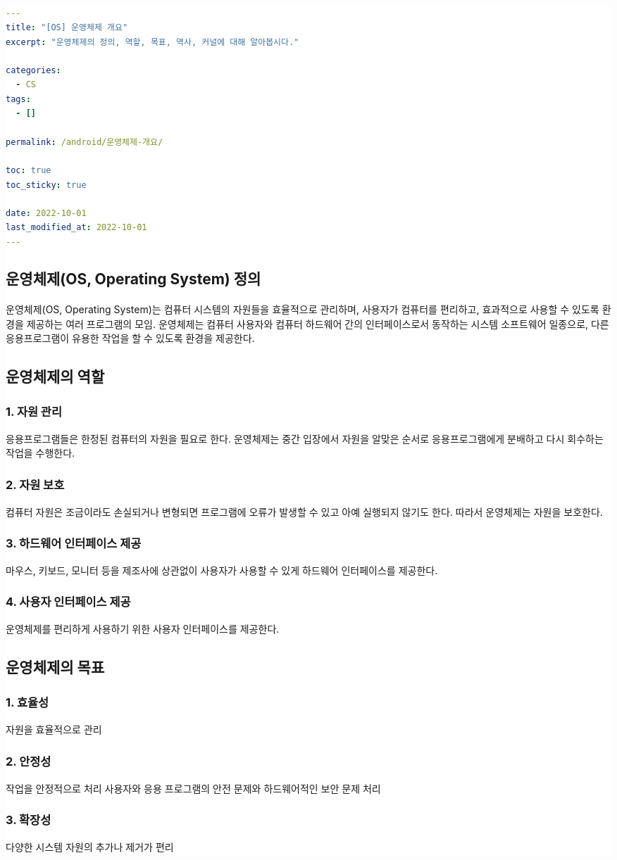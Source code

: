 ```yaml
---
title: "[OS] 운영체제 개요"
excerpt: "운영체제의 정의, 역할, 목표, 역사, 커널에 대해 알아봅시다."

categories:
  - CS
tags:
  - []

permalink: /android/운영체제-개요/

toc: true
toc_sticky: true

date: 2022-10-01
last_modified_at: 2022-10-01
---
```


## 운영체제(OS, Operating System) 정의
운영체제(OS, Operating System)는 컴퓨터 시스템의 자원들을 효율적으로 관리하며, 사용자가 컴퓨터를 편리하고, 효과적으로 사용할 수 있도록 환경을 제공하는 여러 프로그램의 모임.
운영체제는 컴퓨터 사용자와 컴퓨터 하드웨어 간의 인터페이스로서 동작하는 시스템 소프트웨어 일종으로, 다른 응용프로그램이 유용한 작업을 할 수 있도록 환경을 제공한다.   

## 운영체제의 역할
### 1. 자원 관리
응용프로그램들은 한정된 컴퓨터의 자원을 필요로 한다. 운영체제는 중간 입장에서 자원을 알맞은 순서로 응용프로그램에게 분배하고 다시 회수하는 작업을 수행한다.   

### 2. 자원 보호
컴퓨터 자원은 조금이라도 손실되거나 변형되면 프로그램에 오류가 발생할 수 있고 아예 실행되지 않기도 한다. 따라서 운영체제는 자원을 보호한다.   

### 3. 하드웨어 인터페이스 제공
마우스, 키보드, 모니터 등을 제조사에 상관없이 사용자가 사용할 수 있게 하드웨어 인터페이스를 제공한다.   

### 4. 사용자 인터페이스 제공
운영체제를 편리하게 사용하기 위한 사용자 인터페이스를 제공한다.   

## 운영체제의 목표
### 1. 효율성
자원을 효율적으로 관리   

### 2. 안정성
작업을 안정적으로 처리
사용자와 응용 프로그램의 안전 문제와 하드웨어적인 보안 문제 처리

### 3. 확장성
다양한 시스템 자원의 추가나 제거가 편리
